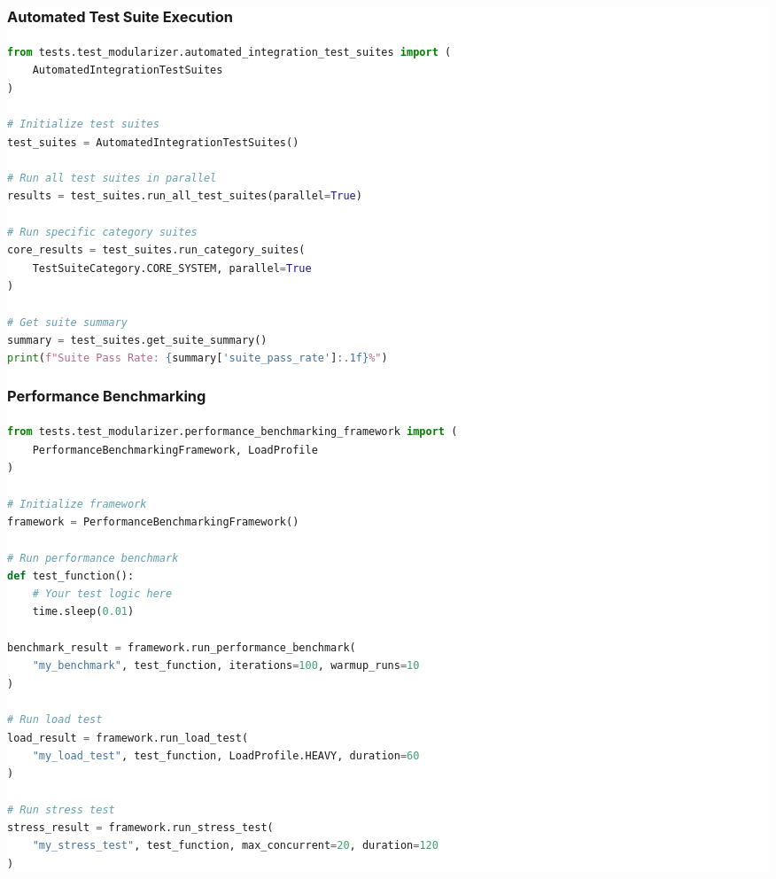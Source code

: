 ### **Automated Test Suite Execution**

```python
from tests.test_modularizer.automated_integration_test_suites import (
    AutomatedIntegrationTestSuites
)

# Initialize test suites
test_suites = AutomatedIntegrationTestSuites()

# Run all test suites in parallel
results = test_suites.run_all_test_suites(parallel=True)

# Run specific category suites
core_results = test_suites.run_category_suites(
    TestSuiteCategory.CORE_SYSTEM, parallel=True
)

# Get suite summary
summary = test_suites.get_suite_summary()
print(f"Suite Pass Rate: {summary['suite_pass_rate']:.1f}%")
```

### **Performance Benchmarking**

```python
from tests.test_modularizer.performance_benchmarking_framework import (
    PerformanceBenchmarkingFramework, LoadProfile
)

# Initialize framework
framework = PerformanceBenchmarkingFramework()

# Run performance benchmark
def test_function():
    # Your test logic here
    time.sleep(0.01)

benchmark_result = framework.run_performance_benchmark(
    "my_benchmark", test_function, iterations=100, warmup_runs=10
)

# Run load test
load_result = framework.run_load_test(
    "my_load_test", test_function, LoadProfile.HEAVY, duration=60
)

# Run stress test
stress_result = framework.run_stress_test(
    "my_stress_test", test_function, max_concurrent=20, duration=120
)
```
